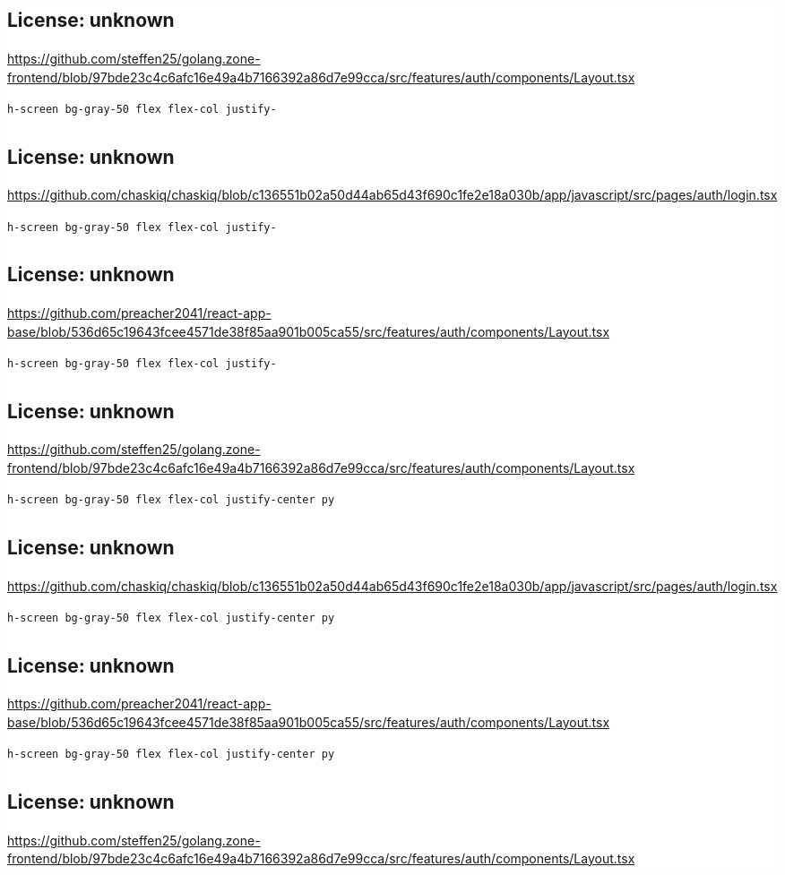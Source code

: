 ## License: unknown
https://github.com/steffen25/golang.zone-frontend/blob/97bde23c4c6afc16e49a4b7166392a86d7e99cca/src/features/auth/components/Layout.tsx

```
h-screen bg-gray-50 flex flex-col justify-
```


## License: unknown
https://github.com/chaskiq/chaskiq/blob/c136551b02a50d44ab65d43f690c1fe2e18a030b/app/javascript/src/pages/auth/login.tsx

```
h-screen bg-gray-50 flex flex-col justify-
```


## License: unknown
https://github.com/preacher2041/react-app-base/blob/536d65c19643fcee4571de38f85aa901b005ca55/src/features/auth/components/Layout.tsx

```
h-screen bg-gray-50 flex flex-col justify-
```


## License: unknown
https://github.com/steffen25/golang.zone-frontend/blob/97bde23c4c6afc16e49a4b7166392a86d7e99cca/src/features/auth/components/Layout.tsx

```
h-screen bg-gray-50 flex flex-col justify-center py
```


## License: unknown
https://github.com/chaskiq/chaskiq/blob/c136551b02a50d44ab65d43f690c1fe2e18a030b/app/javascript/src/pages/auth/login.tsx

```
h-screen bg-gray-50 flex flex-col justify-center py
```


## License: unknown
https://github.com/preacher2041/react-app-base/blob/536d65c19643fcee4571de38f85aa901b005ca55/src/features/auth/components/Layout.tsx

```
h-screen bg-gray-50 flex flex-col justify-center py
```


## License: unknown
https://github.com/steffen25/golang.zone-frontend/blob/97bde23c4c6afc16e49a4b7166392a86d7e99cca/src/features/auth/components/Layout.tsx
